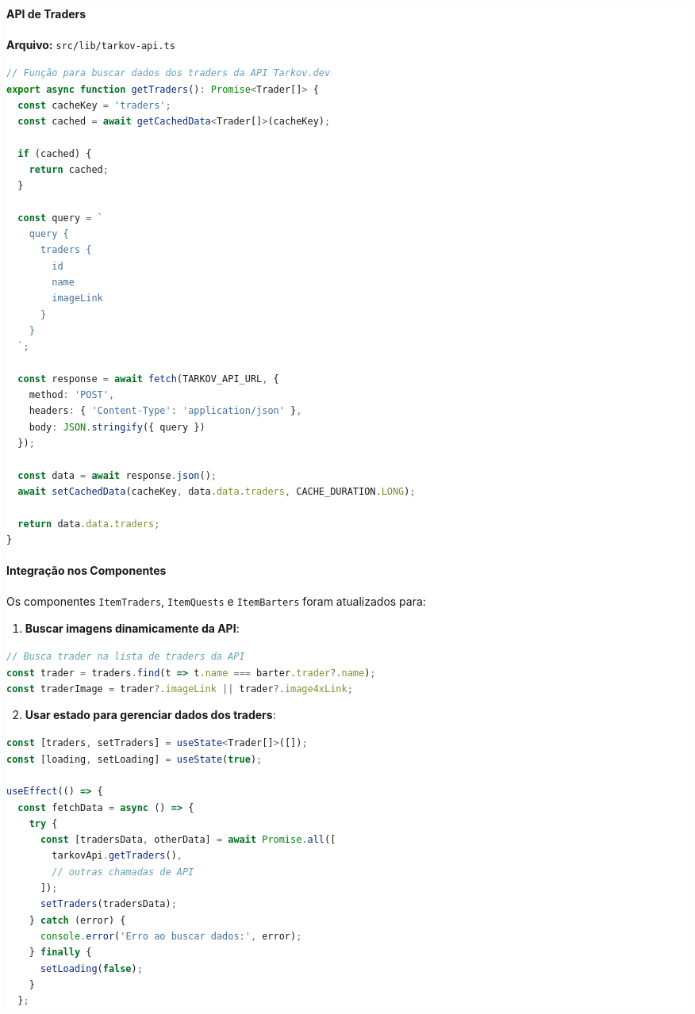 #### API de Traders
**Arquivo:** `src/lib/tarkov-api.ts`

```typescript
// Função para buscar dados dos traders da API Tarkov.dev
export async function getTraders(): Promise<Trader[]> {
  const cacheKey = 'traders';
  const cached = await getCachedData<Trader[]>(cacheKey);
  
  if (cached) {
    return cached;
  }

  const query = `
    query {
      traders {
        id
        name
        imageLink
      }
    }
  `;

  const response = await fetch(TARKOV_API_URL, {
    method: 'POST',
    headers: { 'Content-Type': 'application/json' },
    body: JSON.stringify({ query })
  });

  const data = await response.json();
  await setCachedData(cacheKey, data.data.traders, CACHE_DURATION.LONG);
  
  return data.data.traders;
}
```

#### Integração nos Componentes

Os componentes `ItemTraders`, `ItemQuests` e `ItemBarters` foram atualizados para:

1. **Buscar imagens dinamicamente da API**:
```typescript
// Busca trader na lista de traders da API
const trader = traders.find(t => t.name === barter.trader?.name);
const traderImage = trader?.imageLink || trader?.image4xLink;
```

2. **Usar estado para gerenciar dados dos traders**:
```typescript
const [traders, setTraders] = useState<Trader[]>([]);
const [loading, setLoading] = useState(true);

useEffect(() => {
  const fetchData = async () => {
    try {
      const [tradersData, otherData] = await Promise.all([
        tarkovApi.getTraders(),
        // outras chamadas de API
      ]);
      setTraders(tradersData);
    } catch (error) {
      console.error('Erro ao buscar dados:', error);
    } finally {
      setLoading(false);
    }
  };
```